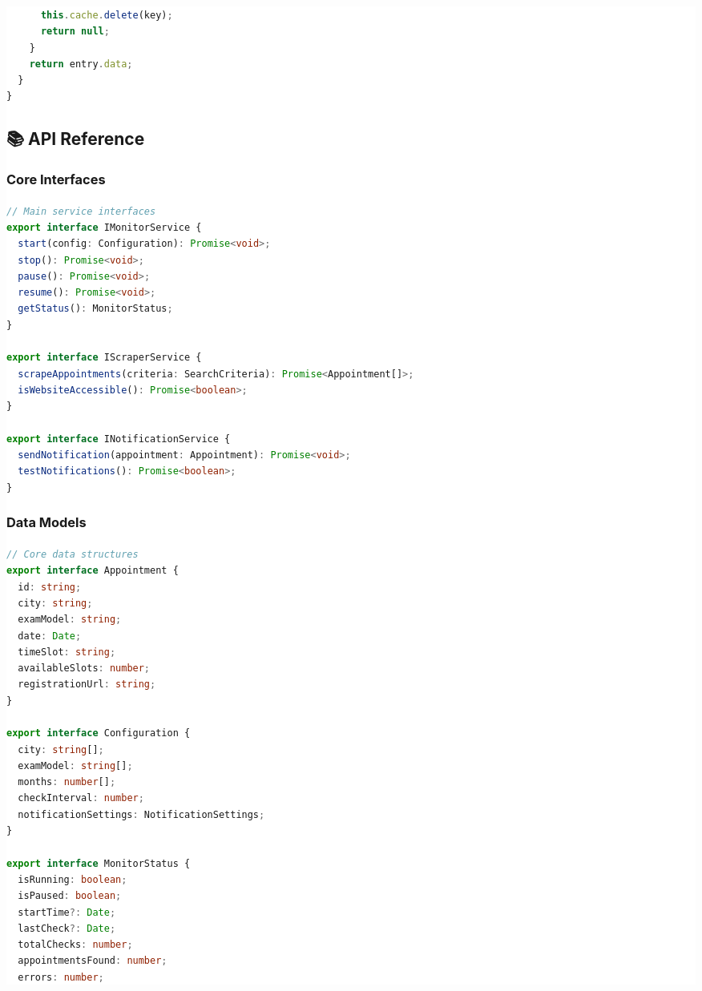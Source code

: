 ```typescript
      this.cache.delete(key);
      return null;
    }
    return entry.data;
  }
}
```

## 📚 API Reference

### Core Interfaces

```typescript
// Main service interfaces
export interface IMonitorService {
  start(config: Configuration): Promise<void>;
  stop(): Promise<void>;
  pause(): Promise<void>;
  resume(): Promise<void>;
  getStatus(): MonitorStatus;
}

export interface IScraperService {
  scrapeAppointments(criteria: SearchCriteria): Promise<Appointment[]>;
  isWebsiteAccessible(): Promise<boolean>;
}

export interface INotificationService {
  sendNotification(appointment: Appointment): Promise<void>;
  testNotifications(): Promise<boolean>;
}
```

### Data Models

```typescript
// Core data structures
export interface Appointment {
  id: string;
  city: string;
  examModel: string;
  date: Date;
  timeSlot: string;
  availableSlots: number;
  registrationUrl: string;
}

export interface Configuration {
  city: string[];
  examModel: string[];
  months: number[];
  checkInterval: number;
  notificationSettings: NotificationSettings;
}

export interface MonitorStatus {
  isRunning: boolean;
  isPaused: boolean;
  startTime?: Date;
  lastCheck?: Date;
  totalChecks: number;
  appointmentsFound: number;
  errors: number;
```